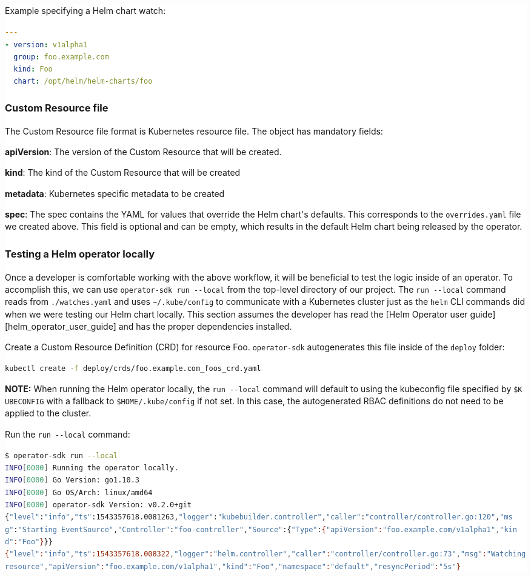 Example specifying a Helm chart watch:

```yaml
---
- version: v1alpha1
  group: foo.example.com
  kind: Foo
  chart: /opt/helm/helm-charts/foo
```

### Custom Resource file

The Custom Resource file format is Kubernetes resource file. The object has
mandatory fields:

**apiVersion**:  The version of the Custom Resource that will be created.

**kind**:  The kind of the Custom Resource that will be created

**metadata**:  Kubernetes specific metadata to be created

**spec**:  The spec contains the YAML for values that override the Helm chart's
defaults. This corresponds to the `overrides.yaml` file we created above. This
field is optional and can be empty, which results in the default Helm chart
being released by the operator.

### Testing a Helm operator locally

Once a developer is comfortable working with the above workflow, it will be
beneficial to test the logic inside of an operator. To accomplish this, we can
use `operator-sdk run --local` from the top-level directory of our project. The
`run --local` command reads from `./watches.yaml` and uses `~/.kube/config` to
communicate with a Kubernetes cluster just as the `helm` CLI commands did
when we were testing our Helm chart locally. This section assumes the developer
has read the [Helm Operator user guide][helm_operator_user_guide] and has the
proper dependencies installed.

Create a Custom Resource Definition (CRD) for resource Foo. `operator-sdk` autogenerates this file
inside of the `deploy` folder:

```sh
kubectl create -f deploy/crds/foo.example.com_foos_crd.yaml
```

**NOTE:** When running the Helm operator locally, the `run --local` command will default to using the kubeconfig file specified by `$KUBECONFIG` with a fallback to `$HOME/.kube/config` if not set. In this case, the autogenerated RBAC definitions do not need to be applied to the cluster.

Run the `run --local` command:

```sh
$ operator-sdk run --local
INFO[0000] Running the operator locally.
INFO[0000] Go Version: go1.10.3
INFO[0000] Go OS/Arch: linux/amd64
INFO[0000] operator-sdk Version: v0.2.0+git
{"level":"info","ts":1543357618.0081263,"logger":"kubebuilder.controller","caller":"controller/controller.go:120","msg":"Starting EventSource","Controller":"foo-controller","Source":{"Type":{"apiVersion":"foo.example.com/v1alpha1","kind":"Foo"}}}
{"level":"info","ts":1543357618.008322,"logger":"helm.controller","caller":"controller/controller.go:73","msg":"Watching resource","apiVersion":"foo.example.com/v1alpha1","kind":"Foo","namespace":"default","resyncPeriod":"5s"}
```
